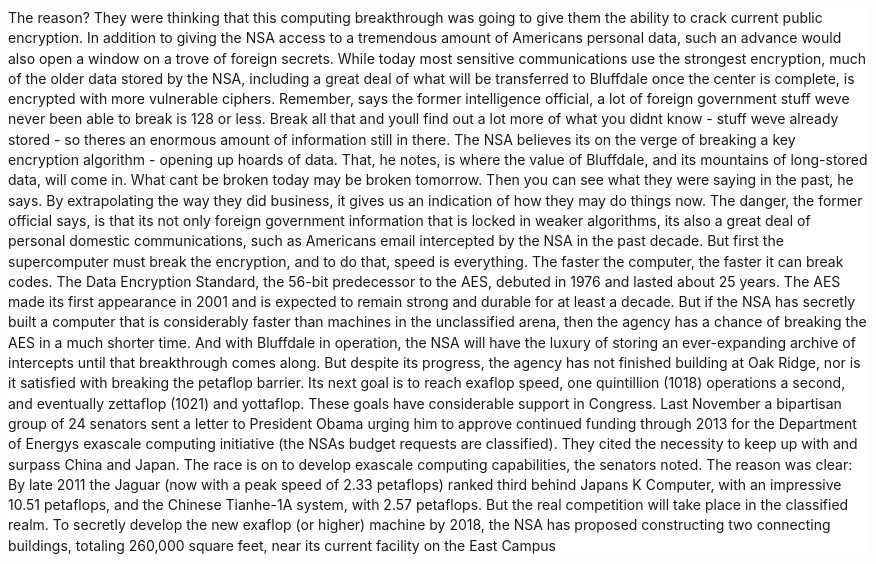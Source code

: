 The reason?
They were thinking that this computing
breakthrough was going to give them the ability to crack current public
encryption.
In addition to giving the NSA access to a
tremendous amount of Americans personal data, such an advance would also
open a window on a trove of foreign secrets.
While today most sensitive communications use
the strongest encryption, much of the older data stored by the NSA,
including a great deal of what will be transferred to Bluffdale once the
center is complete, is encrypted with more vulnerable ciphers.
Remember, says the former intelligence
official, a lot of foreign government stuff weve never been able to
break is 128 or less. Break all that and youll find out a lot more of
what you didnt know - stuff weve already stored - so theres an
enormous amount of information still in there.
The NSA believes its on the verge of
breaking a key encryption algorithm - opening up
hoards of data.
That, he notes, is where the value of Bluffdale,
and its mountains of long-stored data, will come in.
What cant be broken today may be broken
tomorrow.
Then you can see what they were saying in
the past, he says. By extrapolating the way they did business, it
gives us an indication of how they may do things now.
The danger, the former official says, is that
its not only foreign government information that is locked in weaker
algorithms, its also a great deal of personal domestic communications, such
as Americans email intercepted by the NSA in the past decade.
But first the supercomputer must break the encryption, and to do that, speed
is everything. The faster the computer, the faster it can break codes. The
Data Encryption Standard, the 56-bit predecessor to the AES, debuted in 1976
and lasted about 25 years.
The AES made its first appearance in 2001 and is
expected to remain strong and durable for at least a decade. But if the NSA
has secretly built a computer that is considerably faster than machines in
the unclassified arena, then the agency has a chance of breaking the AES in
a much shorter time.
And with Bluffdale in operation, the NSA will
have the luxury of storing an ever-expanding archive of intercepts until
that breakthrough comes along.
But despite its progress, the agency has not finished building at Oak Ridge,
nor is it satisfied with breaking the petaflop barrier. Its next goal is to
reach exaflop speed, one quintillion (1018) operations a second, and
eventually zettaflop (1021) and yottaflop.
These goals have considerable support in Congress. Last November a
bipartisan group of 24 senators sent a letter to President Obama urging him
to approve continued funding through 2013 for the Department of Energys
exascale computing initiative (the NSAs budget requests are classified).
They cited the necessity to keep up with and
surpass China and Japan.
The race is on to develop exascale
computing capabilities, the senators noted.
The reason was clear:
By late 2011 the Jaguar (now with a peak
speed of 2.33 petaflops) ranked third behind Japans K Computer, with
an impressive 10.51 petaflops, and the Chinese Tianhe-1A system, with
2.57 petaflops.
But the real competition will take place in the
classified realm.
To secretly develop the new exaflop (or higher)
machine by 2018, the NSA has proposed constructing two connecting buildings,
totaling 260,000 square feet, near its current facility on the East Campus